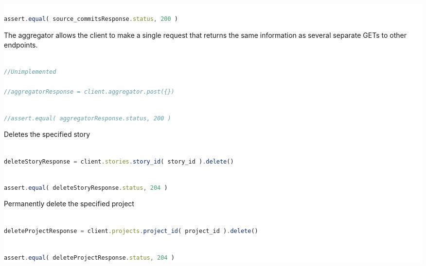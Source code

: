 ```javascript

assert.equal( source_commitsResponse.status, 200 )

```



The aggregator allows the client to make a single request that returns the same information as several separate GETs to other endpoints.



```javascript

//Unimplemented

//aggregatorResponse = client.aggregator.post({})

```

```javascript

//assert.equal( aggregatorResponse.status, 200 )

```



Deletes the specified story



```javascript

deleteStoryResponse = client.stories.story_id( story_id ).delete()

```

```javascript

assert.equal( deleteStoryResponse.status, 204 )

```



Permanently delete the specified project



```javascript

deleteProjectResponse = client.projects.project_id( project_id ).delete()

```

```javascript

assert.equal( deleteProjectResponse.status, 204 )

```